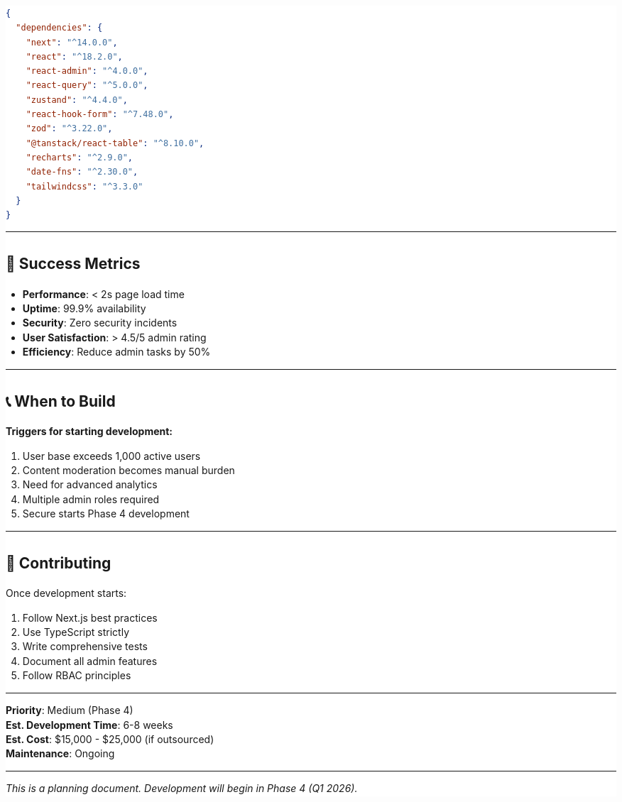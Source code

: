 ```json
{
  "dependencies": {
    "next": "^14.0.0",
    "react": "^18.2.0",
    "react-admin": "^4.0.0",
    "react-query": "^5.0.0",
    "zustand": "^4.4.0",
    "react-hook-form": "^7.48.0",
    "zod": "^3.22.0",
    "@tanstack/react-table": "^8.10.0",
    "recharts": "^2.9.0",
    "date-fns": "^2.30.0",
    "tailwindcss": "^3.3.0"
  }
}
```

---

## 🎯 Success Metrics

- **Performance**: < 2s page load time
- **Uptime**: 99.9% availability
- **Security**: Zero security incidents
- **User Satisfaction**: > 4.5/5 admin rating
- **Efficiency**: Reduce admin tasks by 50%

---

## 📞 When to Build

**Triggers for starting development:**
1. User base exceeds 1,000 active users
2. Content moderation becomes manual burden
3. Need for advanced analytics
4. Multiple admin roles required
5. Secure starts Phase 4 development

---

## 🤝 Contributing

Once development starts:
1. Follow Next.js best practices
2. Use TypeScript strictly
3. Write comprehensive tests
4. Document all admin features
5. Follow RBAC principles

---

**Priority**: Medium (Phase 4)  
**Est. Development Time**: 6-8 weeks  
**Est. Cost**: $15,000 - $25,000 (if outsourced)  
**Maintenance**: Ongoing

---

*This is a planning document. Development will begin in Phase 4 (Q1 2026).*
